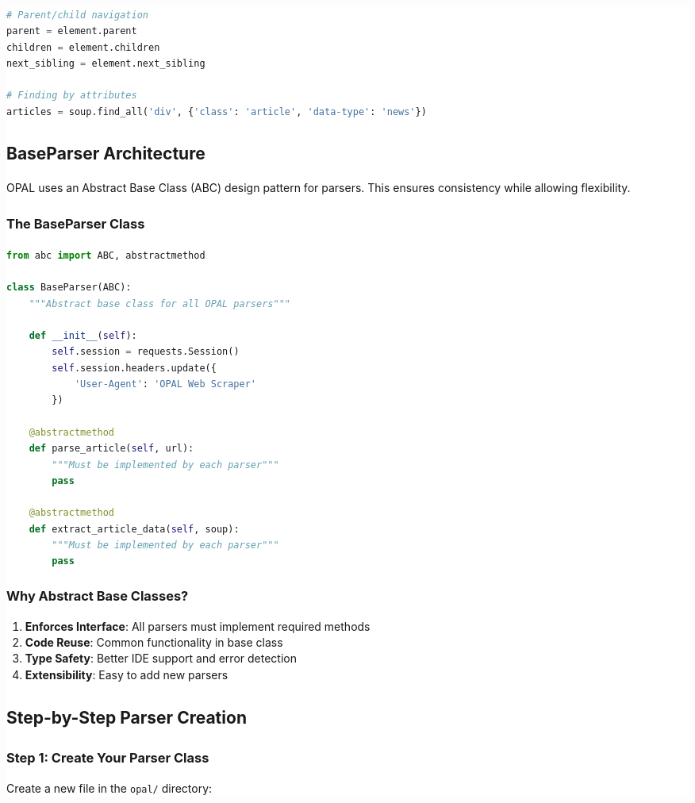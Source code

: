 ```python
# Parent/child navigation
parent = element.parent
children = element.children
next_sibling = element.next_sibling

# Finding by attributes
articles = soup.find_all('div', {'class': 'article', 'data-type': 'news'})
```

## BaseParser Architecture

OPAL uses an Abstract Base Class (ABC) design pattern for parsers. This ensures consistency while allowing flexibility.

### The BaseParser Class

```python
from abc import ABC, abstractmethod

class BaseParser(ABC):
    """Abstract base class for all OPAL parsers"""
    
    def __init__(self):
        self.session = requests.Session()
        self.session.headers.update({
            'User-Agent': 'OPAL Web Scraper'
        })
    
    @abstractmethod
    def parse_article(self, url):
        """Must be implemented by each parser"""
        pass
    
    @abstractmethod
    def extract_article_data(self, soup):
        """Must be implemented by each parser"""
        pass
```

### Why Abstract Base Classes?

1. **Enforces Interface**: All parsers must implement required methods
2. **Code Reuse**: Common functionality in base class
3. **Type Safety**: Better IDE support and error detection
4. **Extensibility**: Easy to add new parsers

## Step-by-Step Parser Creation

### Step 1: Create Your Parser Class

Create a new file in the `opal/` directory:
